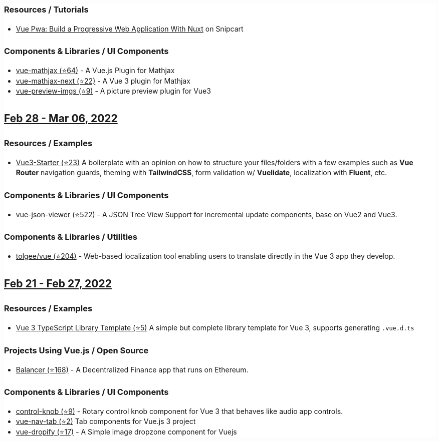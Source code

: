 ### Resources / Tutorials

*   [Vue Pwa: Build a Progressive Web Application With Nuxt](https://snipcart.com/blog/vue-pwa-development) on Snipcart

### Components & Libraries / UI Components

*   [vue-mathjax (⭐64)](https://github.com/justforuse/vue-mathjax) - A Vue.js Plugin for Mathjax
*   [vue-mathjax-next (⭐22)](https://github.com/justforuse/vue-mathjax-next) - A Vue 3 plugin for Mathjax
*   [vue-preview-imgs (⭐9)](https://github.com/hzpeng57/vue-preview-imgs) - A picture preview plugin for Vue3

## [Feb 28 - Mar 06, 2022](/content/2022/9/README.md)

### Resources / Examples

*   [Vue3-Starter (⭐23)](https://github.com/cerino-ligutom/Vue3-Starter) A boilerplate with an opinion on how to structure your files/folders with a few examples such as **Vue Router** navigation guards, theming with **TailwindCSS**, form validation w/ **Vuelidate**, localization with **Fluent**, etc.

### Components & Libraries / UI Components

*   [vue-json-viewer (⭐522)](https://github.com/chenfengjw163/vue-json-viewer) - A JSON Tree View Support for incremental update components, base on Vue2 and Vue3.

### Components & Libraries / Utilities

*   [tolgee/vue (⭐204)](https://github.com/tolgee/tolgee-js/tree/main/packages/vue) - Web-based localization tool enabling users to translate directly in the Vue 3 app they develop.

## [Feb 21 - Feb 27, 2022](/content/2022/8/README.md)

### Resources / Examples

*   [Vue 3 TypeScript Library Template (⭐5)](https://github.com/TinkoLiu/vue3-ts-lib-template) A simple but complete library template for Vue 3, supports generating `.vue.d.ts`

### Projects Using Vue.js / Open Source

*   [Balancer (⭐168)](https://github.com/balancer-labs/frontend-v2) - A Decentralized Finance app that runs on Ethereum.

### Components & Libraries / UI Components

*   [control-knob (⭐9)](https://github.com/slipmatio/control-knob) - Rotary control knob component for Vue 3 that behaves like audio app controls.
*   [vue-nav-tab (⭐2)](https://github.com/kien5436/vue-nav-tab) Tab components for Vue.js 3 project
*   [vue-dropify (⭐17)](https://github.com/khofaai/vue-dropify) - A Simple image dropzone component for Vuejs

